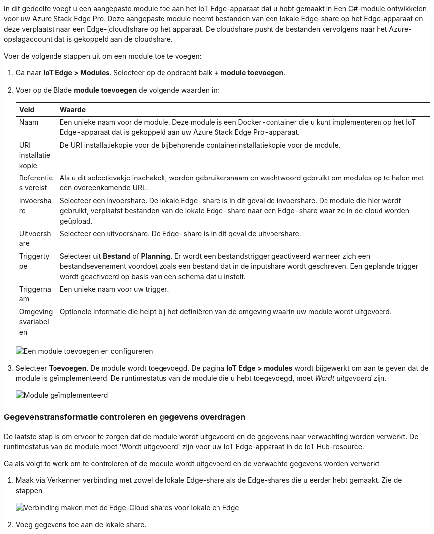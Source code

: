 In dit gedeelte voegt u een aangepaste module toe aan het IoT Edge-apparaat dat u hebt gemaakt in [Een C#-module ontwikkelen voor uw Azure Stack Edge Pro](azure-stack-edge-j-series-create-iot-edge-module.md). Deze aangepaste module neemt bestanden van een lokale Edge-share op het Edge-apparaat en deze verplaatst naar een Edge-(cloud)share op het apparaat. De cloudshare pusht de bestanden vervolgens naar het Azure-opslagaccount dat is gekoppeld aan de cloudshare.

Voer de volgende stappen uit om een module toe te voegen:

1. Ga naar **IoT Edge > Modules**. Selecteer op de opdracht balk **+ module toevoegen**. 

2. Voer op de Blade **module toevoegen** de volgende waarden in:

    
    |Veld  |Waarde  |
    |---------|---------|
    |Naam     | Een unieke naam voor de module. Deze module is een Docker-container die u kunt implementeren op het IoT Edge-apparaat dat is gekoppeld aan uw Azure Stack Edge Pro-apparaat.        |
    |URI installatiekopie     | De URI installatiekopie voor de bijbehorende containerinstallatiekopie voor de module.        |
    |Referenties vereist     | Als u dit selectievakje inschakelt, worden gebruikersnaam en wachtwoord gebruikt om modules op te halen met een overeenkomende URL.        |
    |Invoershare     | Selecteer een invoershare. De lokale Edge-share is in dit geval de invoershare. De module die hier wordt gebruikt, verplaatst bestanden van de lokale Edge-share naar een Edge-share waar ze in de cloud worden geüpload.        |
    |Uitvoershare     | Selecteer een uitvoershare. De Edge-share is in dit geval de uitvoershare.        |
    |Triggertype     | Selecteer uit **Bestand** of **Planning**. Er wordt een bestandstrigger geactiveerd wanneer zich een bestandsevenement voordoet zoals een bestand dat in de inputshare wordt geschreven. Een geplande trigger wordt geactiveerd op basis van een schema dat u instelt.         |
    |Triggernaam     | Een unieke naam voor uw trigger.         |
    |Omgevingsvariabelen| Optionele informatie die helpt bij het definiëren van de omgeving waarin uw module wordt uitgevoerd.   |

    ![Een module toevoegen en configureren](./media/azure-stack-edge-gpu-deploy-compute-module-simple/add-module-1.png)

3. Selecteer **Toevoegen**. De module wordt toegevoegd. De pagina **IoT Edge > modules** wordt bijgewerkt om aan te geven dat de module is geïmplementeerd. De runtimestatus van de module die u hebt toegevoegd, moet *Wordt uitgevoerd* zijn.

    ![Module geïmplementeerd](./media/azure-stack-edge-gpu-deploy-compute-module-simple/add-module-2.png)

### <a name="verify-data-transform-and-transfer"></a>Gegevenstransformatie controleren en gegevens overdragen

De laatste stap is om ervoor te zorgen dat de module wordt uitgevoerd en de gegevens naar verwachting worden verwerkt. De runtimestatus van de module moet 'Wordt uitgevoerd' zijn voor uw IoT Edge-apparaat in de IoT Hub-resource.

Ga als volgt te werk om te controleren of de module wordt uitgevoerd en de verwachte gegevens worden verwerkt:


1. Maak via Verkenner verbinding met zowel de lokale Edge-share als de Edge-shares die u eerder hebt gemaakt. Zie de stappen 

    ![Verbinding maken met de Edge-Cloud shares voor lokale en Edge](./media/azure-stack-edge-gpu-deploy-compute-module-simple/verify-data-1.png) 
 
1. Voeg gegevens toe aan de lokale share.
